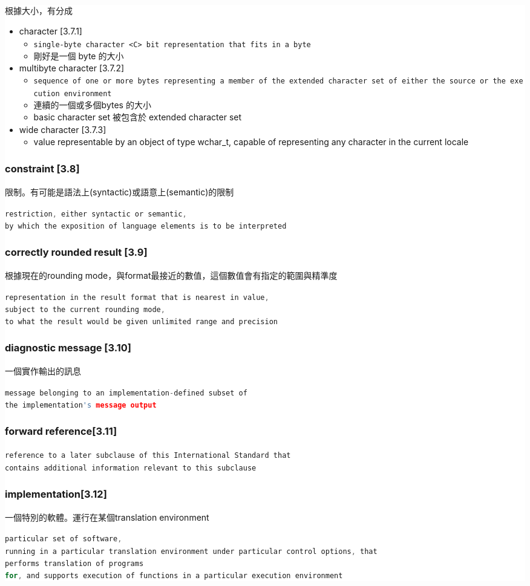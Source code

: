 根據大小，有分成

- character [3.7.1]
  - `single-byte character <C> bit representation that fits in a byte`
  - 剛好是一個 byte 的大小
- multibyte character [3.7.2]
  - `sequence of one or more bytes representing a member of the extended character set of either the source or the execution environment`
  - 連續的一個或多個bytes 的大小
  - basic character set 被包含於 extended character set
- wide character [3.7.3]
  - value representable by an object of type wchar_t, capable of representing any character in the current locale

### constraint [3.8]

限制。有可能是語法上(syntactic)或語意上(semantic)的限制

```c
restriction, either syntactic or semantic, 
by which the exposition of language elements is to be interpreted
```

### correctly rounded result [3.9]

根據現在的rounding mode，與format最接近的數值，這個數值會有指定的範圍與精準度

```c
representation in the result format that is nearest in value, 
subject to the current rounding mode, 
to what the result would be given unlimited range and precision
```

### diagnostic message [3.10]

一個實作輸出的訊息

```c
message belonging to an implementation-defined subset of 
the implementation's message output
```

### forward reference[3.11]

```c
reference to a later subclause of this International Standard that 
contains additional information relevant to this subclause
```

### implementation[3.12]

一個特別的軟體。運行在某個translation environment

```c
particular set of software, 
running in a particular translation environment under particular control options, that 
performs translation of programs 
for, and supports execution of functions in a particular execution environment
```
